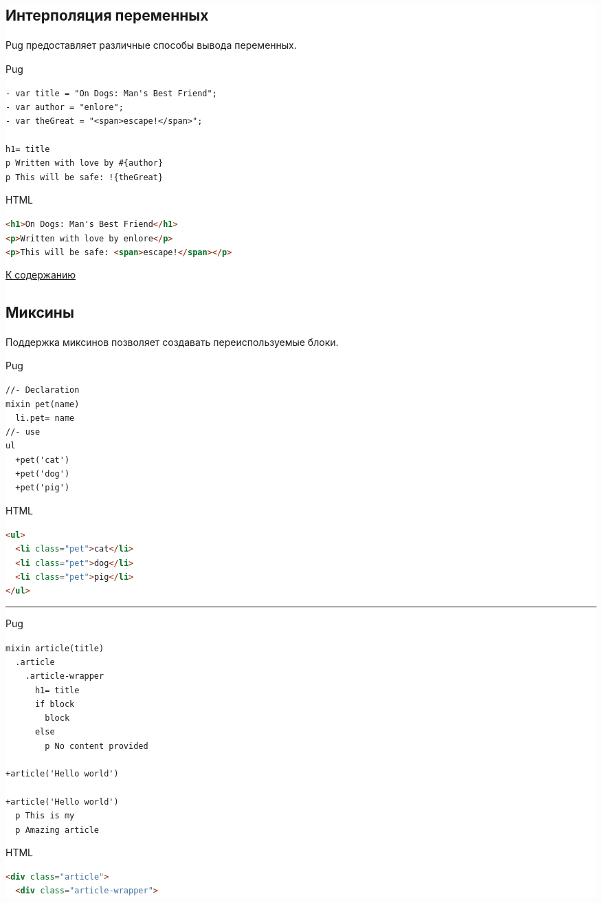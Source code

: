 ## <a id="variable-interpolation" />Интерполяция переменных
Pug предоставляет различные способы вывода переменных.

Pug
````pug
- var title = "On Dogs: Man's Best Friend";
- var author = "enlore";
- var theGreat = "<span>escape!</span>";

h1= title
p Written with love by #{author}
p This will be safe: !{theGreat}
````
HTML
````html 
<h1>On Dogs: Man's Best Friend</h1>
<p>Written with love by enlore</p>
<p>This will be safe: <span>escape!</span></p>
````
[К содержанию](#content)

## <a id="mixins" />Миксины
Поддержка миксинов позволяет создавать переиспользуемые блоки.

Pug
````pug
//- Declaration
mixin pet(name)
  li.pet= name
//- use
ul
  +pet('cat')
  +pet('dog')
  +pet('pig')
````
HTML
````html 
<ul>
  <li class="pet">cat</li>
  <li class="pet">dog</li>
  <li class="pet">pig</li>
</ul>
````
***
Pug
````pug
mixin article(title)
  .article
    .article-wrapper
      h1= title
      if block
        block
      else
        p No content provided

+article('Hello world')

+article('Hello world')
  p This is my
  p Amazing article
````
HTML
````html 
<div class="article">
  <div class="article-wrapper">
````